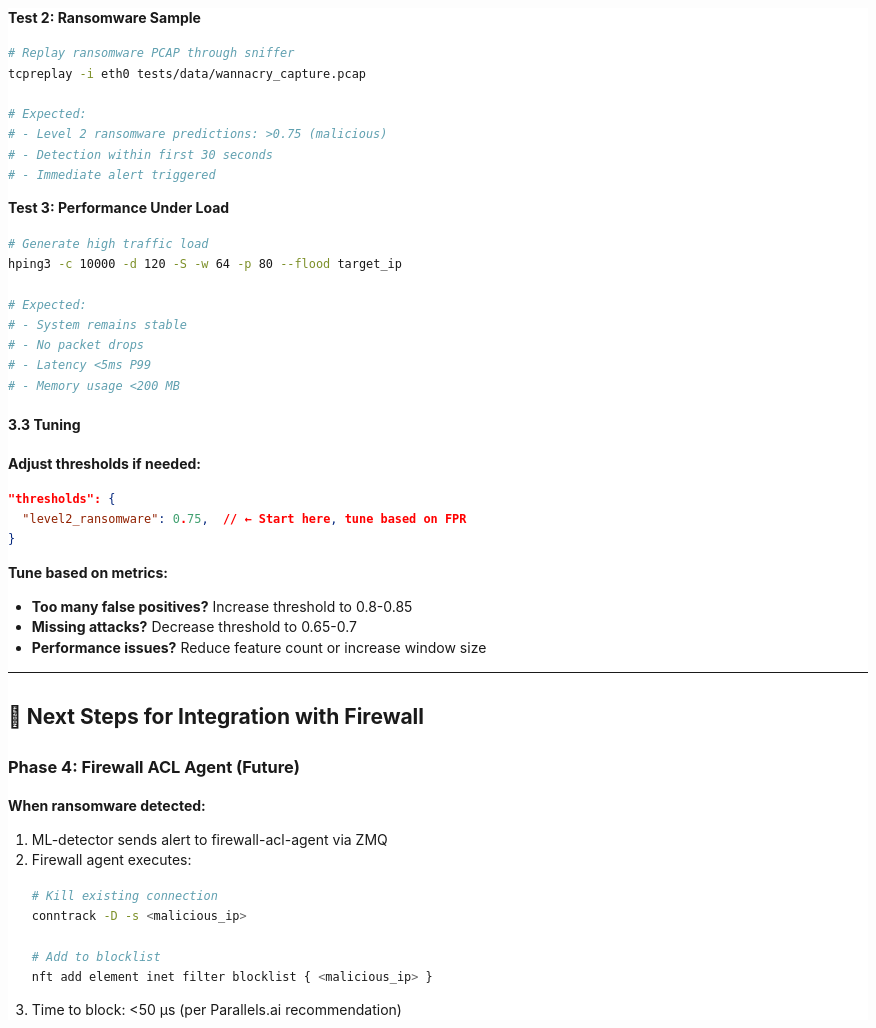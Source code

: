 **Test 2: Ransomware Sample**
```bash
# Replay ransomware PCAP through sniffer
tcpreplay -i eth0 tests/data/wannacry_capture.pcap

# Expected:
# - Level 2 ransomware predictions: >0.75 (malicious)
# - Detection within first 30 seconds
# - Immediate alert triggered
```

**Test 3: Performance Under Load**
```bash
# Generate high traffic load
hping3 -c 10000 -d 120 -S -w 64 -p 80 --flood target_ip

# Expected:
# - System remains stable
# - No packet drops
# - Latency <5ms P99
# - Memory usage <200 MB
```

#### 3.3 Tuning

**Adjust thresholds if needed:**
```json
"thresholds": {
  "level2_ransomware": 0.75,  // ← Start here, tune based on FPR
}
```

**Tune based on metrics:**
- **Too many false positives?** Increase threshold to 0.8-0.85
- **Missing attacks?** Decrease threshold to 0.65-0.7
- **Performance issues?** Reduce feature count or increase window size

---

## 🚨 Next Steps for Integration with Firewall

### Phase 4: Firewall ACL Agent (Future)

**When ransomware detected:**
1. ML-detector sends alert to firewall-acl-agent via ZMQ
2. Firewall agent executes:
   ```bash
   # Kill existing connection
   conntrack -D -s <malicious_ip>
   
   # Add to blocklist
   nft add element inet filter blocklist { <malicious_ip> }
   ```
3. Time to block: <50 µs (per Parallels.ai recommendation)
